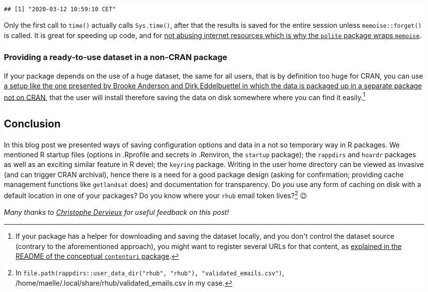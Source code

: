 ```
## [1] "2020-03-12 10:59:10 CET"
```

Only the first call to `time()` actually calls `Sys.time()`, after that the results is saved for the entire session unless `memoise::forget()` is called.
It is great for speeding up code, and for [not abusing internet resources which is why the `polite` package wraps `memoise`](https://dmi3kno.github.io/polite/).

### Providing a ready-to-use dataset in a non-CRAN package

If your package depends on the use of a huge dataset, the same for all users, that is by definition too huge for CRAN, you can use [a setup like the one presented by Brooke Anderson and Dirk Eddelbuettel in which the data is packaged up in a separate package not on CRAN](https://journal.r-project.org/archive/2017/RJ-2017-026/index.html), that the user will install therefore saving the data on disk somewhere where you can find it easily.[^5]

## Conclusion

In this blog post we presented ways of saving configuration options and data in a not so temporary way in R packages.
We mentioned R startup files (options in .Rprofile and secrets in .Renviron, the `startup` package); the `rappdirs` and `hoardr` packages as well as an exciting similar feature in R devel; the `keyring` package.
Writing in the user home directory can be viewed as invasive (and can trigger CRAN archival), hence there is a need for a good package design (asking for confirmation; providing cache management functions like `getlandsat` does) and documentation for transparency.
Do _you_ use any form of caching on disk with a default location in one of your packages? 
Do you know where your `rhub` email token lives?[^6] :wink:

_Many thanks to [Christophe Dervieux](https://github.com/cderv) for useful feedback on this post!_

[^1]: Note that in tests `usethis` suppresses the chatty behaviour by the use of [`withr::local_options(list(usethis.quiet = FALSE))`](https://github.com/r-lib/usethis/blob/7af1aa2e0ac0b699fdd39f5cfbe4d1ccba41bc48/tests/testthat/test-use-pipe.R#L36).
[^2]: The `gert` package uses libgit2, not Git directly.
[^3]: We're using the [very good email subject by Roy Mendelssohn](https://www.mail-archive.com/r-package-devel@r-project.org/msg02450.html) on [R-pkg-devel](/2019/04/11/r-package-devel/).
[^4]: There's actually an [R package called `backports`](https://github.com/r-lib/backports#backports) which provides backports of functions which have been introduced in one of the base packages in R version 3.0.1 or later, maybe it'll provide backports for `tools::R_user_dir()`?
[^5]: If your package has a helper for downloading and saving the dataset locally, and you don't control the dataset source (contrary to the aforementioned approach), you might want to register several URLs for that content, as [explained in the README of the conceptual `contenturi` package](https://github.com/cboettig/contenturi#programmatic-long-term-data-access).
[^6]: In `file.path(rappdirs::user_data_dir("rhub", "rhub"), "validated_emails.csv")`, /home/maelle/.local/share/rhub/validated_emails.csv in my case.
